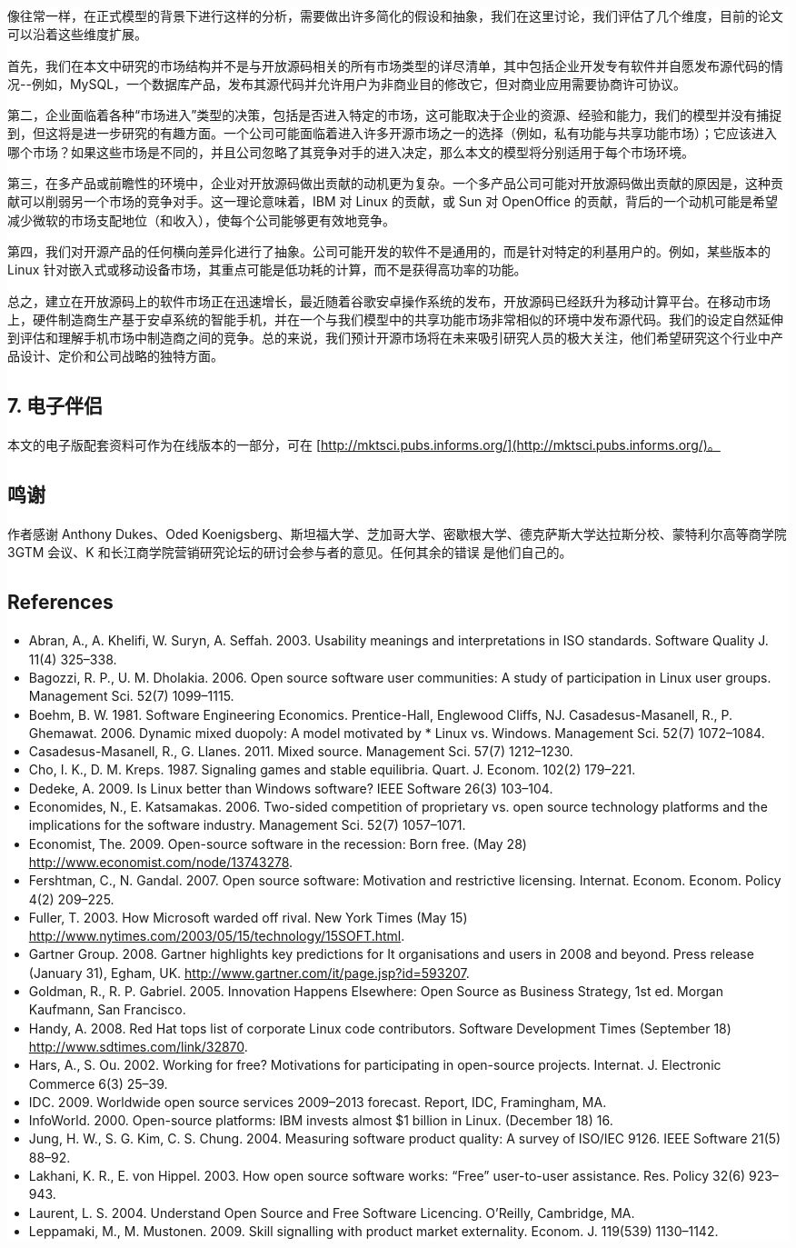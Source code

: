 像往常一样，在正式模型的背景下进行这样的分析，需要做出许多简化的假设和抽象，我们在这里讨论，我们评估了几个维度，目前的论文可以沿着这些维度扩展。

首先，我们在本文中研究的市场结构并不是与开放源码相关的所有市场类型的详尽清单，其中包括企业开发专有软件并自愿发布源代码的情况--例如，MySQL，一个数据库产品，发布其源代码并允许用户为非商业目的修改它，但对商业应用需要协商许可协议。

第二，企业面临着各种“市场进入”类型的决策，包括是否进入特定的市场，这可能取决于企业的资源、经验和能力，我们的模型并没有捕捉到，但这将是进一步研究的有趣方面。一个公司可能面临着进入许多开源市场之一的选择（例如，私有功能与共享功能市场）；它应该进入哪个市场？如果这些市场是不同的，并且公司忽略了其竞争对手的进入决定，那么本文的模型将分别适用于每个市场环境。

第三，在多产品或前瞻性的环境中，企业对开放源码做出贡献的动机更为复杂。一个多产品公司可能对开放源码做出贡献的原因是，这种贡献可以削弱另一个市场的竞争对手。这一理论意味着，IBM 对 Linux 的贡献，或 Sun 对 OpenOffice 的贡献，背后的一个动机可能是希望减少微软的市场支配地位（和收入），使每个公司能够更有效地竞争。

第四，我们对开源产品的任何横向差异化进行了抽象。公司可能开发的软件不是通用的，而是针对特定的利基用户的。例如，某些版本的 Linux 针对嵌入式或移动设备市场，其重点可能是低功耗的计算，而不是获得高功率的功能。

总之，建立在开放源码上的软件市场正在迅速增长，最近随着谷歌安卓操作系统的发布，开放源码已经跃升为移动计算平台。在移动市场上，硬件制造商生产基于安卓系统的智能手机，并在一个与我们模型中的共享功能市场非常相似的环境中发布源代码。我们的设定自然延伸到评估和理解手机市场中制造商之间的竞争。总的来说，我们预计开源市场将在未来吸引研究人员的极大关注，他们希望研究这个行业中产品设计、定价和公司战略的独特方面。

## 7. 电子伴侣

本文的电子版配套资料可作为在线版本的一部分，可在 [http://mktsci.pubs.informs.org/](http://mktsci.pubs.informs.org/)。

## 鸣谢

作者感谢 Anthony Dukes、Oded Koenigsberg、斯坦福大学、芝加哥大学、密歇根大学、德克萨斯大学达拉斯分校、蒙特利尔高等商学院 3GTM 会议、K 和长江商学院营销研究论坛的研讨会参与者的意见。任何其余的错误 是他们自己的。

## References

* Abran, A., A. Khelifi, W. Suryn, A. Seffah. 2003. Usability meanings and interpretations in ISO standards. Software Quality J. 11(4) 325–338.
* Bagozzi, R. P., U. M. Dholakia. 2006. Open source software user communities: A study of participation in Linux user groups. Management Sci. 52(7) 1099–1115.
* Boehm, B. W. 1981. Software Engineering Economics. Prentice-Hall, Englewood Cliffs, NJ. Casadesus-Masanell, R., P. Ghemawat. 2006. Dynamic mixed duopoly: A model motivated by * Linux vs. Windows. Management Sci. 52(7) 1072–1084.
* Casadesus-Masanell, R., G. Llanes. 2011. Mixed source. Management Sci. 57(7) 1212–1230.
* Cho, I. K., D. M. Kreps. 1987. Signaling games and stable equilibria. Quart. J. Econom. 102(2) 179–221.
* Dedeke, A. 2009. Is Linux better than Windows software? IEEE Software 26(3) 103–104.
* Economides, N., E. Katsamakas. 2006. Two-sided competition of proprietary vs. open source technology platforms and the implications for the software industry. Management Sci. 52(7) 1057–1071.
* Economist, The. 2009. Open-source software in the recession: Born free. (May 28) http://www.economist.com/node/13743278.
* Fershtman, C., N. Gandal. 2007. Open source software: Motivation and restrictive licensing. Internat. Econom. Econom. Policy 4(2) 209–225.
* Fuller, T. 2003. How Microsoft warded off rival. New York Times (May 15) http://www.nytimes.com/2003/05/15/technology/15SOFT.html.
* Gartner Group. 2008. Gartner highlights key predictions for It organisations and users in 2008 and beyond. Press release (January 31), Egham, UK. http://www.gartner.com/it/page.jsp?id=593207.
* Goldman, R., R. P. Gabriel. 2005. Innovation Happens Elsewhere: Open Source as Business Strategy, 1st ed. Morgan Kaufmann, San Francisco.
* Handy, A. 2008. Red Hat tops list of corporate Linux code contributors. Software Development Times (September 18) http://www.sdtimes.com/link/32870.
* Hars, A., S. Ou. 2002. Working for free? Motivations for participating in open-source projects. Internat. J. Electronic Commerce 6(3) 25–39.
* IDC. 2009. Worldwide open source services 2009–2013 forecast. Report, IDC, Framingham, MA.
* InfoWorld. 2000. Open-source platforms: IBM invests almost $1 billion in Linux. (December 18) 16.
* Jung, H. W., S. G. Kim, C. S. Chung. 2004. Measuring software product quality: A survey of ISO/IEC 9126. IEEE Software 21(5) 88–92.
* Lakhani, K. R., E. von Hippel. 2003. How open source software works: “Free” user-to-user assistance. Res. Policy 32(6) 923–943.
* Laurent, L. S. 2004. Understand Open Source and Free Software Licencing. O’Reilly, Cambridge, MA.
* Leppamaki, M., M. Mustonen. 2009. Skill signalling with product market externality. Econom. J. 119(539) 1130–1142.
